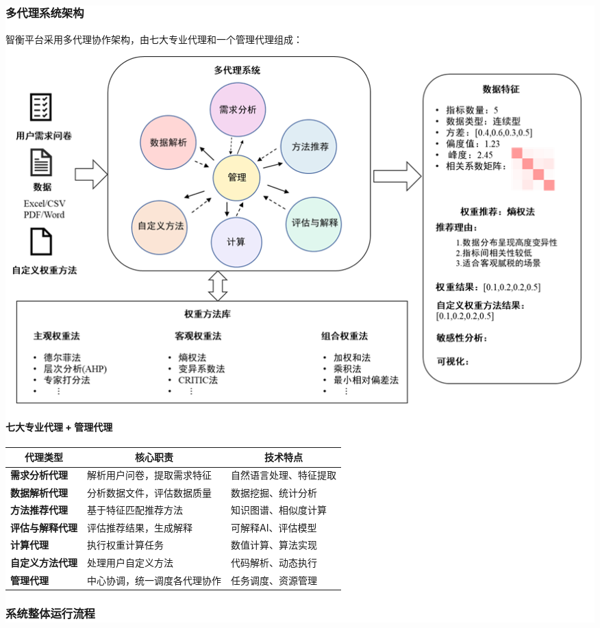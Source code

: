 ### 多代理系统架构

智衡平台采用多代理协作架构，由七大专业代理和一个管理代理组成：

![系统架构图](系统架构.png)

#### 七大专业代理 + 管理代理

| 代理类型                 | 核心职责                     | 技术特点               |
| ------------------------ | ---------------------------- | ---------------------- |
| **需求分析代理**   | 解析用户问卷，提取需求特征   | 自然语言处理、特征提取 |
| **数据解析代理**   | 分析数据文件，评估数据质量   | 数据挖掘、统计分析     |
| **方法推荐代理**   | 基于特征匹配推荐方法         | 知识图谱、相似度计算   |
| **评估与解释代理** | 评估推荐结果，生成解释       | 可解释AI、评估模型     |
| **计算代理**       | 执行权重计算任务             | 数值计算、算法实现     |
| **自定义方法代理** | 处理用户自定义方法           | 代码解析、动态执行     |
| **管理代理**       | 中心协调，统一调度各代理协作 | 任务调度、资源管理     |

### 系统整体运行流程
